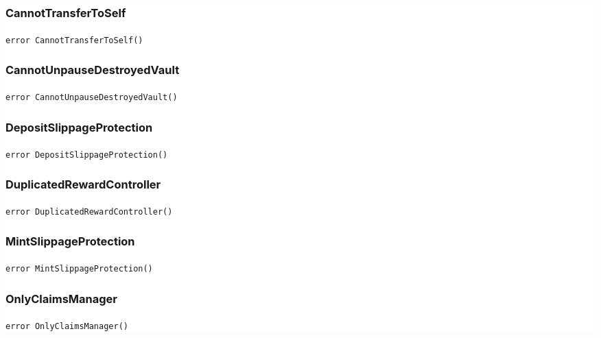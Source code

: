 




### CannotTransferToSelf

```solidity
error CannotTransferToSelf()
```






### CannotUnpauseDestroyedVault

```solidity
error CannotUnpauseDestroyedVault()
```






### DepositSlippageProtection

```solidity
error DepositSlippageProtection()
```






### DuplicatedRewardController

```solidity
error DuplicatedRewardController()
```






### MintSlippageProtection

```solidity
error MintSlippageProtection()
```






### OnlyClaimsManager

```solidity
error OnlyClaimsManager()
```




